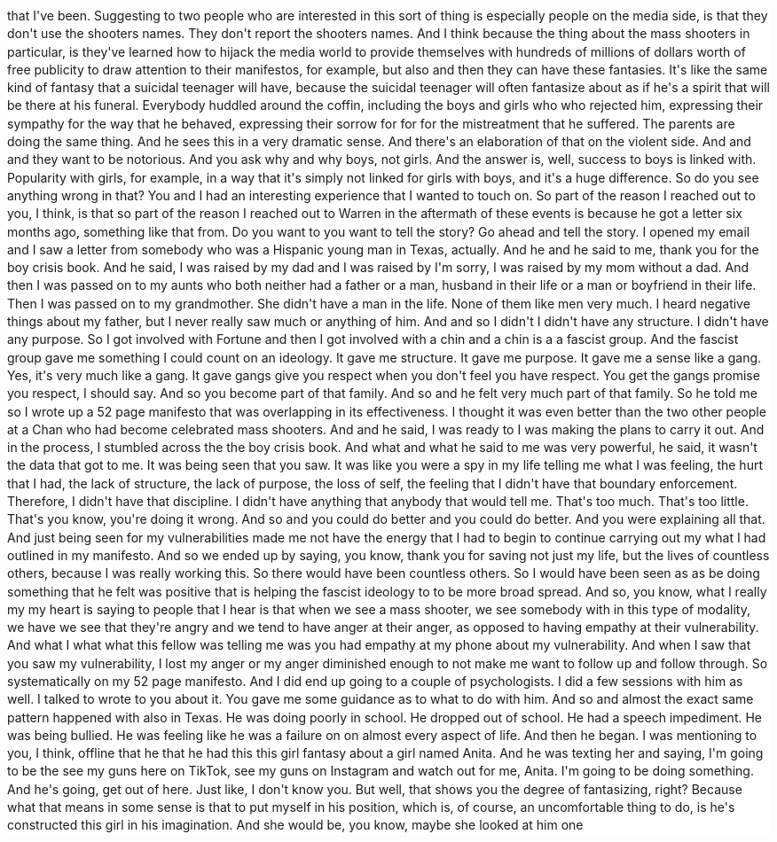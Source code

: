 that I've been. Suggesting to two people who are interested in this sort of thing is especially people on the media side, is that they don't use the shooters names. They don't report the shooters names. And I think because the thing about the mass shooters in particular, is they've learned how to hijack the media world to provide themselves with hundreds of millions of dollars worth of free publicity to draw attention to their manifestos, for example, but also and then they can have these fantasies. It's like the same kind of fantasy that a suicidal teenager will have, because the suicidal teenager will often fantasize about as if he's a spirit that will be there at his funeral. Everybody huddled around the coffin, including the boys and girls who who rejected him, expressing their sympathy for the way that he behaved, expressing their sorrow for for for the mistreatment that he suffered. The parents are doing the same thing. And he sees this in a very dramatic sense. And there's an elaboration of that on the violent side. And and and they want to be notorious. And you ask why and why boys, not girls. And the answer is, well, success to boys is linked with. Popularity with girls, for example, in a way that it's simply not linked for girls with boys, and it's a huge difference. So do you see anything wrong in that? You and I had an interesting experience that I wanted to touch on. So part of the reason I reached out to you, I think, is that so part of the reason I reached out to Warren in the aftermath of these events is because he got a letter six months ago, something like that from. Do you want to you want to tell the story? Go ahead and tell the story. I opened my email and I saw a letter from somebody who was a Hispanic young man in Texas, actually. And he and he said to me, thank you for the boy crisis book. And he said, I was raised by my dad and I was raised by I'm sorry, I was raised by my mom without a dad. And then I was passed on to my aunts who both neither had a father or a man, husband in their life or a man or boyfriend in their life. Then I was passed on to my grandmother. She didn't have a man in the life. None of them like men very much. I heard negative things about my father, but I never really saw much or anything of him. And and so I didn't I didn't have any structure. I didn't have any purpose. So I got involved with Fortune and then I got involved with a chin and a chin is a a fascist group. And the fascist group gave me something I could count on an ideology. It gave me structure. It gave me purpose. It gave me a sense like a gang. Yes, it's very much like a gang. It gave gangs give you respect when you don't feel you have respect. You get the gangs promise you respect, I should say. And so you become part of that family. And so and he felt very much part of that family. So he told me so I wrote up a 52 page manifesto that was overlapping in its effectiveness. I thought it was even better than the two other people at a Chan who had become celebrated mass shooters. And and he said, I was ready to I was making the plans to carry it out. And in the process, I stumbled across the the boy crisis book. And what and what he said to me was very powerful, he said, it wasn't the data that got to me. It was being seen that you saw. It was like you were a spy in my life telling me what I was feeling, the hurt that I had, the lack of structure, the lack of purpose, the loss of self, the feeling that I didn't have that boundary enforcement. Therefore, I didn't have that discipline. I didn't have anything that anybody that would tell me. That's too much. That's too little. That's you know, you're doing it wrong. And so and you could do better and you could do better. And you were explaining all that. And just being seen for my vulnerabilities made me not have the energy that I had to begin to continue carrying out my what I had outlined in my manifesto. And so we ended up by saying, you know, thank you for saving not just my life, but the lives of countless others, because I was really working this. So there would have been countless others. So I would have been seen as as be doing something that he felt was positive that is helping the fascist ideology to to be more broad spread. And so, you know, what I really my my heart is saying to people that I hear is that when we see a mass shooter, we see somebody with in this type of modality, we have we see that they're angry and we tend to have anger at their anger, as opposed to having empathy at their vulnerability. And what I what what this fellow was telling me was you had empathy at my phone about my vulnerability. And when I saw that you saw my vulnerability, I lost my anger or my anger diminished enough to not make me want to follow up and follow through. So systematically on my 52 page manifesto. And I did end up going to a couple of psychologists. I did a few sessions with him as well. I talked to wrote to you about it. You gave me some guidance as to what to do with him. And so and almost the exact same pattern happened with also in Texas. He was doing poorly in school. He dropped out of school. He had a speech impediment. He was being bullied. He was feeling like he was a failure on on almost every aspect of life. And then he began. I was mentioning to you, I think, offline that he that he had this this girl fantasy about a girl named Anita. And he was texting her and saying, I'm going to be the see my guns here on TikTok, see my guns on Instagram and watch out for me, Anita. I'm going to be doing something. And he's going, get out of here. Just like, I don't know you. But well, that shows you the degree of fantasizing, right? Because what that means in some sense is that to put myself in his position, which is, of course, an uncomfortable thing to do, is he's constructed this girl in his imagination. And she would be, you know, maybe she looked at him one